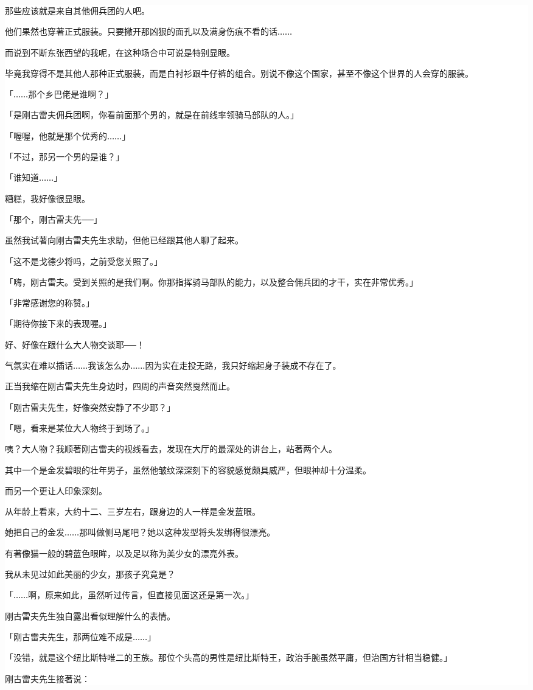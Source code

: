 那些应该就是来自其他佣兵团的人吧。

他们果然也穿著正式服装。只要撇开那凶狠的面孔以及满身伤痕不看的话……

而说到不断东张西望的我呢，在这种场合中可说是特别显眼。

毕竟我穿得不是其他人那种正式服装，而是白衬衫跟牛仔裤的组合。别说不像这个国家，甚至不像这个世界的人会穿的服装。

「……那个乡巴佬是谁啊？」

「是刚古雷夫佣兵团啊，你看前面那个男的，就是在前线率领骑马部队的人。」

「喔喔，他就是那个优秀的……」

「不过，那另一个男的是谁？」

「谁知道……」

糟糕，我好像很显眼。

「那个，刚古雷夫先──」

虽然我试著向刚古雷夫先生求助，但他已经跟其他人聊了起来。

「这不是戈德少将吗，之前受您关照了。」

「嗨，刚古雷夫。受到关照的是我们啊。你那指挥骑马部队的能力，以及整合佣兵团的才干，实在非常优秀。」

「非常感谢您的称赞。」

「期待你接下来的表现喔。」

好、好像在跟什么大人物交谈耶──！

气氛实在难以插话……我该怎么办……因为实在走投无路，我只好缩起身子装成不存在了。

正当我缩在刚古雷夫先生身边时，四周的声音突然戛然而止。

「刚古雷夫先生，好像突然安静了不少耶？」

「嗯，看来是某位大人物终于到场了。」

咦？大人物？我顺著刚古雷夫的视线看去，发现在大厅的最深处的讲台上，站著两个人。

其中一个是金发碧眼的壮年男子，虽然他皱纹深深刻下的容貌感觉颇具威严，但眼神却十分温柔。

而另一个更让人印象深刻。

从年龄上看来，大约十二、三岁左右，跟身边的人一样是金发蓝眼。

她把自己的金发……那叫做侧马尾吧？她以这种发型将头发绑得很漂亮。

有著像猫一般的碧蓝色眼眸，以及足以称为美少女的漂亮外表。

我从未见过如此美丽的少女，那孩子究竟是？

「……啊，原来如此，虽然听过传言，但直接见面这还是第一次。」

刚古雷夫先生独自露出看似理解什么的表情。

「刚古雷夫先生，那两位难不成是……」

「没错，就是这个纽比斯特唯二的王族。那位个头高的男性是纽比斯特王，政治手腕虽然平庸，但治国方针相当稳健。」

刚古雷夫先生接著说：

